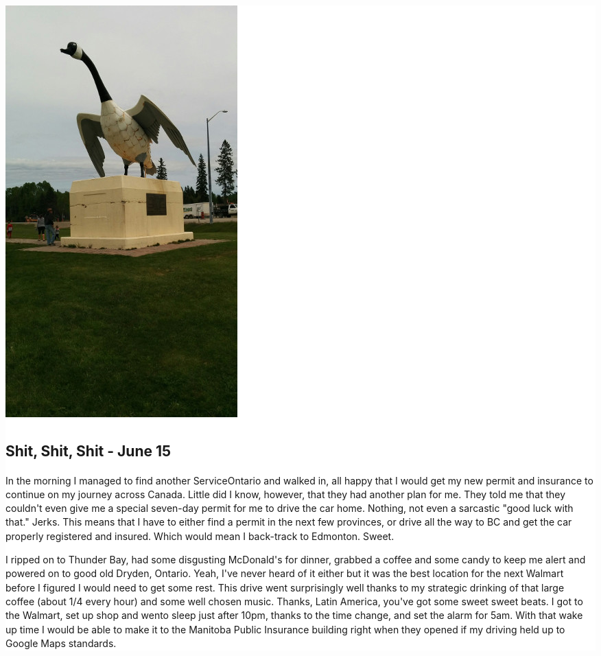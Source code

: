![A Goose!](/img/a-goose.jpg)

Shit, Shit, Shit - June 15
---

In the morning I managed to find another ServiceOntario and walked
in, all happy that I would get my new permit and insurance to continue on
my journey across Canada. Little did I know, however, that they had another
plan for me. They told me that they couldn't even give me a special seven-day
permit for me to drive the car home. Nothing, not even a sarcastic "good
luck with that." Jerks. This means that I have to either find a permit in
the next few provinces, or drive all the way to BC and get the car properly
registered and insured. Which would mean I back-track to Edmonton. Sweet.

I ripped on to Thunder Bay, had some disgusting McDonald's for dinner,
grabbed a coffee and some candy to keep me alert and powered on to good old
Dryden, Ontario. Yeah, I've never heard of it either but it was the best
location for the next Walmart before I figured I would need to get some
rest. This drive went surprisingly well thanks to my strategic drinking of
that large coffee (about 1/4 every hour) and some well chosen music. Thanks,
Latin America, you've got some sweet sweet beats. I got to the Walmart, set
up shop and wento sleep just after 10pm, thanks to the time change, and
set the alarm for 5am. With that wake up time I would be able to make it
to the Manitoba Public Insurance building right when they opened if my
driving held up to Google Maps standards.
